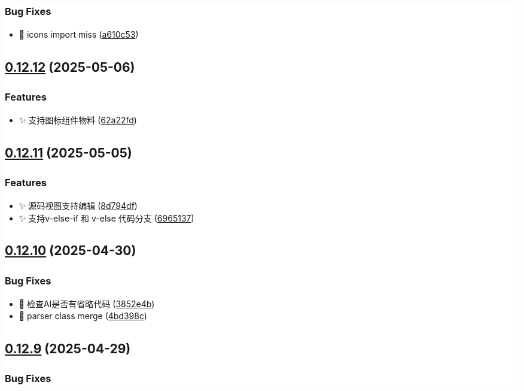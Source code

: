 ### Bug Fixes

* 🐛 icons import miss ([a610c53](https://gitee.com/newgateway/vtj/commits/a610c53c5944dc3dd1b3ef556001e4c70a36f5a3))





## [0.12.12](https://gitee.com/newgateway/vtj/compare/@vtj/parser@0.12.11...@vtj/parser@0.12.12) (2025-05-06)


### Features

* ✨ 支持图标组件物料 ([62a22fd](https://gitee.com/newgateway/vtj/commits/62a22fd139a70107668bac46a025797855e36703))





## [0.12.11](https://gitee.com/newgateway/vtj/compare/@vtj/parser@0.12.10...@vtj/parser@0.12.11) (2025-05-05)


### Features

* ✨ 源码视图支持编辑 ([8d794df](https://gitee.com/newgateway/vtj/commits/8d794df79f76e919a566d55310ff533c63a844b3))
* ✨ 支持v-else-if 和 v-else 代码分支 ([6965137](https://gitee.com/newgateway/vtj/commits/69651374b83bffd4bb65f4e8d7de82eb4dc87e7d))





## [0.12.10](https://gitee.com/newgateway/vtj/compare/@vtj/parser@0.12.9...@vtj/parser@0.12.10) (2025-04-30)


### Bug Fixes

* 🐛 检查AI是否有省略代码 ([3852e4b](https://gitee.com/newgateway/vtj/commits/3852e4b3725593423a99179804fb84573f1bbe69))
* 🐛 parser class merge ([4bd398c](https://gitee.com/newgateway/vtj/commits/4bd398c62c2c70cb72fe408b8e3eff29e8f4f180))





## [0.12.9](https://gitee.com/newgateway/vtj/compare/@vtj/parser@0.12.8...@vtj/parser@0.12.9) (2025-04-29)


### Bug Fixes
